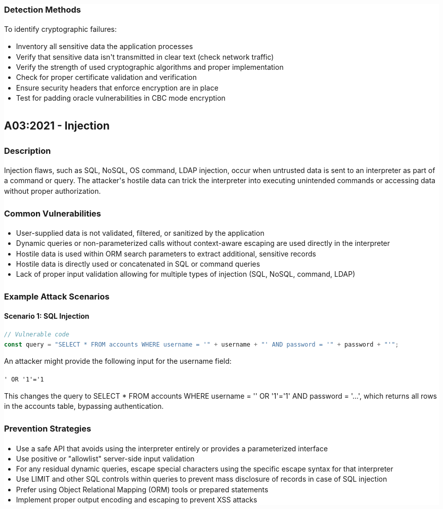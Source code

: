 ### Detection Methods
To identify cryptographic failures:
- Inventory all sensitive data the application processes
- Verify that sensitive data isn't transmitted in clear text (check network traffic)
- Verify the strength of used cryptographic algorithms and proper implementation
- Check for proper certificate validation and verification
- Ensure security headers that enforce encryption are in place
- Test for padding oracle vulnerabilities in CBC mode encryption

## A03:2021 - Injection

### Description
Injection flaws, such as SQL, NoSQL, OS command, LDAP injection, occur when untrusted data is sent to an interpreter as part of a command or query. The attacker's hostile data can trick the interpreter into executing unintended commands or accessing data without proper authorization.

### Common Vulnerabilities
- User-supplied data is not validated, filtered, or sanitized by the application
- Dynamic queries or non-parameterized calls without context-aware escaping are used directly in the interpreter
- Hostile data is used within ORM search parameters to extract additional, sensitive records
- Hostile data is directly used or concatenated in SQL or command queries
- Lack of proper input validation allowing for multiple types of injection (SQL, NoSQL, command, LDAP)

### Example Attack Scenarios
**Scenario 1: SQL Injection**

```javascript
// Vulnerable code
const query = "SELECT * FROM accounts WHERE username = '" + username + "' AND password = '" + password + "'";
```

An attacker might provide the following input for the username field:
```
' OR '1'='1
```

This changes the query to SELECT * FROM accounts WHERE username = '' OR '1'='1' AND password = '...', which returns all rows in the accounts table, bypassing authentication.

### Prevention Strategies
- Use a safe API that avoids using the interpreter entirely or provides a parameterized interface
- Use positive or "allowlist" server-side input validation
- For any residual dynamic queries, escape special characters using the specific escape syntax for that interpreter
- Use LIMIT and other SQL controls within queries to prevent mass disclosure of records in case of SQL injection
- Prefer using Object Relational Mapping (ORM) tools or prepared statements
- Implement proper output encoding and escaping to prevent XSS attacks
